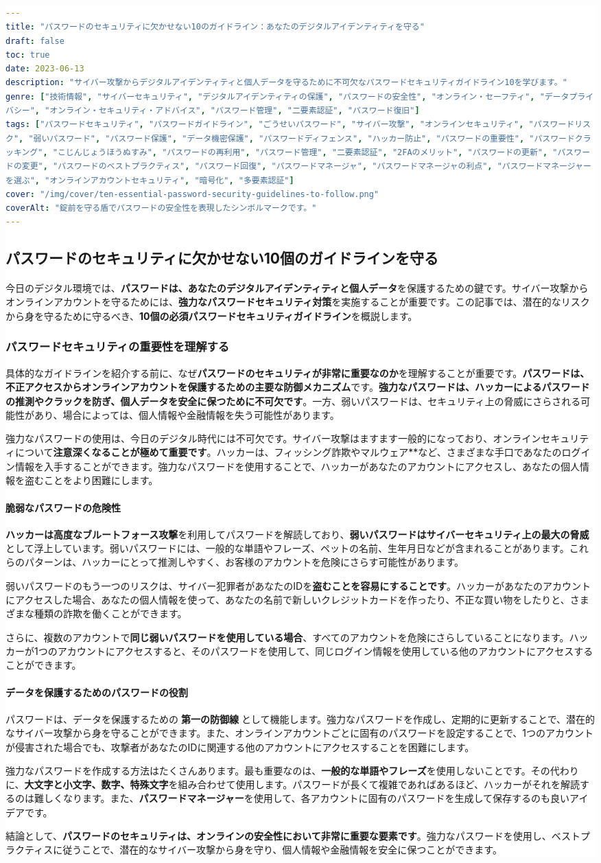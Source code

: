```yaml
---
title: "パスワードのセキュリティに欠かせない10のガイドライン：あなたのデジタルアイデンティティを守る"
draft: false
toc: true
date: 2023-06-13
description: "サイバー攻撃からデジタルアイデンティティと個人データを守るために不可欠なパスワードセキュリティガイドライン10を学びます。"
genre: ["技術情報", "サイバーセキュリティ", "デジタルアイデンティティの保護", "パスワードの安全性", "オンライン・セーフティ", "データプライバシー", "オンライン・セキュリティ・アドバイス", "パスワード管理", "二要素認証", "パスワード復旧"]
tags: ["パスワードセキュリティ", "パスワードガイドライン", "ごうせいパスワード", "サイバー攻撃", "オンラインセキュリティ", "パスワードリスク", "弱いパスワード", "パスワード保護", "データ機密保護", "パスワードディフェンス", "ハッカー防止", "パスワードの重要性", "パスワードクラッキング", "こじんじょうほうぬすみ", "パスワードの再利用", "パスワード管理", "二要素認証", "2FAのメリット", "パスワードの更新", "パスワードの変更", "パスワードのベストプラクティス", "パスワード回復", "パスワードマネージャ", "パスワードマネージャの利点", "パスワードマネージャーを選ぶ", "オンラインアカウントセキュリティ", "暗号化", "多要素認証"]
cover: "/img/cover/ten-essential-password-security-guidelines-to-follow.png"
coverAlt: "錠前を守る盾でパスワードの安全性を表現したシンボルマークです。"
---
```


## パスワードのセキュリティに欠かせない10個のガイドラインを守る

今日のデジタル環境では、**パスワードは、あなたのデジタルアイデンティティと個人データ**を保護するための鍵です。サイバー攻撃からオンラインアカウントを守るためには、**強力なパスワードセキュリティ対策**を実施することが重要です。この記事では、潜在的なリスクから身を守るために守るべき、**10個の必須パスワードセキュリティガイドライン**を概説します。

### パスワードセキュリティの重要性を理解する

具体的なガイドラインを紹介する前に、なぜ**パスワードのセキュリティが非常に重要なのか**を理解することが重要です。**パスワードは、不正アクセスからオンラインアカウントを保護するための主要な防御メカニズム**です。**強力なパスワードは、ハッカーによるパスワードの推測やクラックを防ぎ、個人データを安全に保つために不可欠です**。一方、弱いパスワードは、セキュリティ上の脅威にさらされる可能性があり、場合によっては、個人情報や金融情報を失う可能性があります。

強力なパスワードの使用は、今日のデジタル時代には不可欠です。サイバー攻撃はますます一般的になっており、オンラインセキュリティについて**注意深くなることが極めて重要です**。ハッカーは、フィッシング詐欺やマルウェア**など、さまざまな手口であなたのログイン情報を入手することができます。強力なパスワードを使用することで、ハッカーがあなたのアカウントにアクセスし、あなたの個人情報を盗むことをより困難にします。

#### 脆弱なパスワードの危険性

**ハッカーは高度なブルートフォース攻撃**を利用してパスワードを解読しており、**弱いパスワードはサイバーセキュリティ上の最大の脅威**として浮上しています。弱いパスワードには、一般的な単語やフレーズ、ペットの名前、生年月日などが含まれることがあります。これらのパターンは、ハッカーにとって推測しやすく、お客様のアカウントを危険にさらす可能性があります。

弱いパスワードのもう一つのリスクは、サイバー犯罪者があなたのIDを**盗むことを容易にすることです**。ハッカーがあなたのアカウントにアクセスした場合、あなたの個人情報を使って、あなたの名前で新しいクレジットカードを作ったり、不正な買い物をしたりと、さまざまな種類の詐欺を働くことができます。

さらに、複数のアカウントで**同じ弱いパスワードを使用している場合**、すべてのアカウントを危険にさらしていることになります。ハッカーが1つのアカウントにアクセスすると、そのパスワードを使用して、同じログイン情報を使用している他のアカウントにアクセスすることができます。

#### データを保護するためのパスワードの役割

パスワードは、データを保護するための **第一の防御線** として機能します。強力なパスワードを作成し、定期的に更新することで、潜在的なサイバー攻撃から身を守ることができます。また、オンラインアカウントごとに固有のパスワードを設定することで、1つのアカウントが侵害された場合でも、攻撃者があなたのIDに関連する他のアカウントにアクセスすることを困難にします。

強力なパスワードを作成する方法はたくさんあります。最も重要なのは、**一般的な単語やフレーズ**を使用しないことです。その代わりに、**大文字と小文字、数字、特殊文字**を組み合わせて使用します。パスワードが長くて複雑であればあるほど、ハッカーがそれを解読するのは難しくなります。また、**パスワードマネージャー**を使用して、各アカウントに固有のパスワードを生成して保存するのも良いアイデアです。

結論として、**パスワードのセキュリティは、オンラインの安全性において非常に重要な要素です**。強力なパスワードを使用し、ベストプラクティスに従うことで、潜在的なサイバー攻撃から身を守り、個人情報や金融情報を安全に保つことができます。
